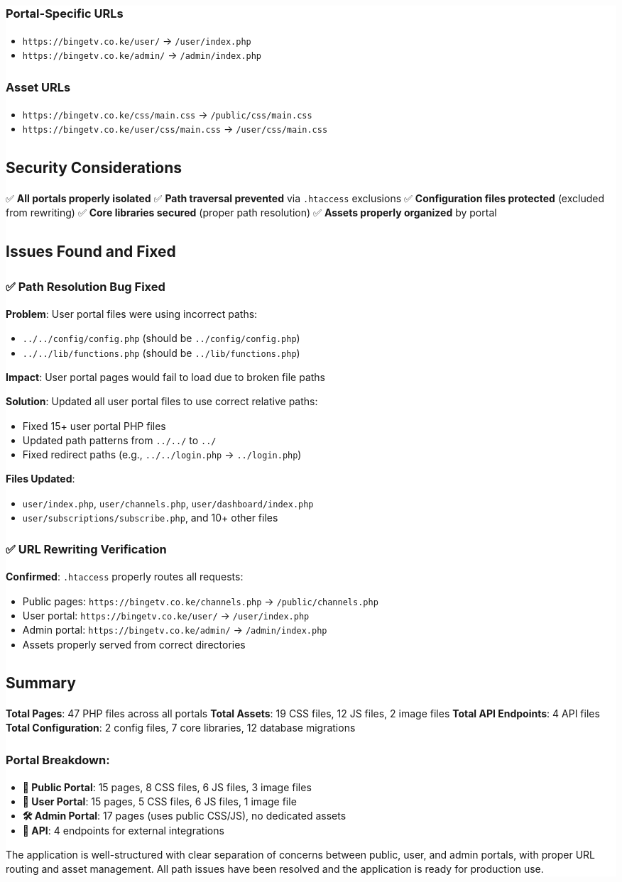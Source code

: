 ### Portal-Specific URLs
- `https://bingetv.co.ke/user/` → `/user/index.php`
- `https://bingetv.co.ke/admin/` → `/admin/index.php`

### Asset URLs
- `https://bingetv.co.ke/css/main.css` → `/public/css/main.css`
- `https://bingetv.co.ke/user/css/main.css` → `/user/css/main.css`

## Security Considerations

✅ **All portals properly isolated**
✅ **Path traversal prevented** via `.htaccess` exclusions
✅ **Configuration files protected** (excluded from rewriting)
✅ **Core libraries secured** (proper path resolution)
✅ **Assets properly organized** by portal

## Issues Found and Fixed

### ✅ **Path Resolution Bug Fixed**
**Problem**: User portal files were using incorrect paths:
- `../../config/config.php` (should be `../config/config.php`)
- `../../lib/functions.php` (should be `../lib/functions.php`)

**Impact**: User portal pages would fail to load due to broken file paths

**Solution**: Updated all user portal files to use correct relative paths:
- Fixed 15+ user portal PHP files
- Updated path patterns from `../../` to `../`
- Fixed redirect paths (e.g., `../../login.php` → `../login.php`)

**Files Updated**:
- `user/index.php`, `user/channels.php`, `user/dashboard/index.php`
- `user/subscriptions/subscribe.php`, and 10+ other files

### ✅ **URL Rewriting Verification**
**Confirmed**: `.htaccess` properly routes all requests:
- Public pages: `https://bingetv.co.ke/channels.php` → `/public/channels.php`
- User portal: `https://bingetv.co.ke/user/` → `/user/index.php`
- Admin portal: `https://bingetv.co.ke/admin/` → `/admin/index.php`
- Assets properly served from correct directories

## Summary

**Total Pages**: 47 PHP files across all portals
**Total Assets**: 19 CSS files, 12 JS files, 2 image files
**Total API Endpoints**: 4 API files
**Total Configuration**: 2 config files, 7 core libraries, 12 database migrations

### Portal Breakdown:
- **🎯 Public Portal**: 15 pages, 8 CSS files, 6 JS files, 3 image files
- **👤 User Portal**: 15 pages, 5 CSS files, 6 JS files, 1 image file
- **🛠️ Admin Portal**: 17 pages (uses public CSS/JS), no dedicated assets
- **🔗 API**: 4 endpoints for external integrations

The application is well-structured with clear separation of concerns between public, user, and admin portals, with proper URL routing and asset management. All path issues have been resolved and the application is ready for production use.
